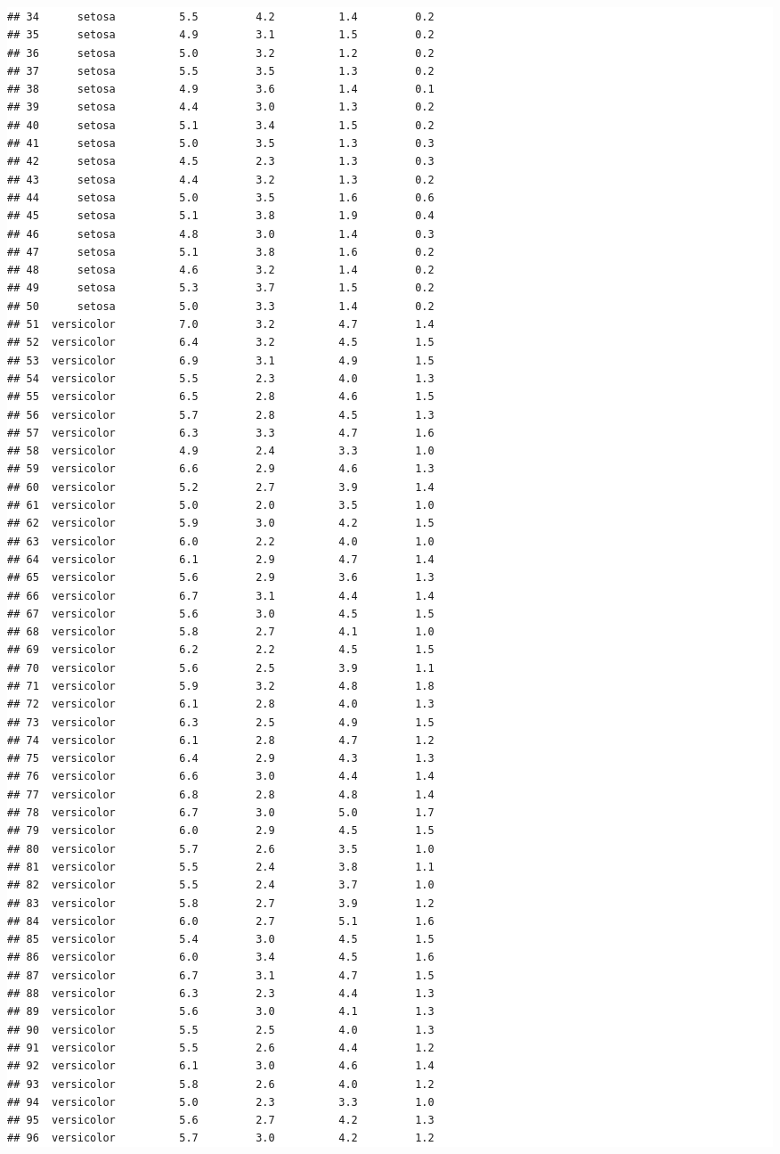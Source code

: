 ```
## 34      setosa          5.5         4.2          1.4         0.2
## 35      setosa          4.9         3.1          1.5         0.2
## 36      setosa          5.0         3.2          1.2         0.2
## 37      setosa          5.5         3.5          1.3         0.2
## 38      setosa          4.9         3.6          1.4         0.1
## 39      setosa          4.4         3.0          1.3         0.2
## 40      setosa          5.1         3.4          1.5         0.2
## 41      setosa          5.0         3.5          1.3         0.3
## 42      setosa          4.5         2.3          1.3         0.3
## 43      setosa          4.4         3.2          1.3         0.2
## 44      setosa          5.0         3.5          1.6         0.6
## 45      setosa          5.1         3.8          1.9         0.4
## 46      setosa          4.8         3.0          1.4         0.3
## 47      setosa          5.1         3.8          1.6         0.2
## 48      setosa          4.6         3.2          1.4         0.2
## 49      setosa          5.3         3.7          1.5         0.2
## 50      setosa          5.0         3.3          1.4         0.2
## 51  versicolor          7.0         3.2          4.7         1.4
## 52  versicolor          6.4         3.2          4.5         1.5
## 53  versicolor          6.9         3.1          4.9         1.5
## 54  versicolor          5.5         2.3          4.0         1.3
## 55  versicolor          6.5         2.8          4.6         1.5
## 56  versicolor          5.7         2.8          4.5         1.3
## 57  versicolor          6.3         3.3          4.7         1.6
## 58  versicolor          4.9         2.4          3.3         1.0
## 59  versicolor          6.6         2.9          4.6         1.3
## 60  versicolor          5.2         2.7          3.9         1.4
## 61  versicolor          5.0         2.0          3.5         1.0
## 62  versicolor          5.9         3.0          4.2         1.5
## 63  versicolor          6.0         2.2          4.0         1.0
## 64  versicolor          6.1         2.9          4.7         1.4
## 65  versicolor          5.6         2.9          3.6         1.3
## 66  versicolor          6.7         3.1          4.4         1.4
## 67  versicolor          5.6         3.0          4.5         1.5
## 68  versicolor          5.8         2.7          4.1         1.0
## 69  versicolor          6.2         2.2          4.5         1.5
## 70  versicolor          5.6         2.5          3.9         1.1
## 71  versicolor          5.9         3.2          4.8         1.8
## 72  versicolor          6.1         2.8          4.0         1.3
## 73  versicolor          6.3         2.5          4.9         1.5
## 74  versicolor          6.1         2.8          4.7         1.2
## 75  versicolor          6.4         2.9          4.3         1.3
## 76  versicolor          6.6         3.0          4.4         1.4
## 77  versicolor          6.8         2.8          4.8         1.4
## 78  versicolor          6.7         3.0          5.0         1.7
## 79  versicolor          6.0         2.9          4.5         1.5
## 80  versicolor          5.7         2.6          3.5         1.0
## 81  versicolor          5.5         2.4          3.8         1.1
## 82  versicolor          5.5         2.4          3.7         1.0
## 83  versicolor          5.8         2.7          3.9         1.2
## 84  versicolor          6.0         2.7          5.1         1.6
## 85  versicolor          5.4         3.0          4.5         1.5
## 86  versicolor          6.0         3.4          4.5         1.6
## 87  versicolor          6.7         3.1          4.7         1.5
## 88  versicolor          6.3         2.3          4.4         1.3
## 89  versicolor          5.6         3.0          4.1         1.3
## 90  versicolor          5.5         2.5          4.0         1.3
## 91  versicolor          5.5         2.6          4.4         1.2
## 92  versicolor          6.1         3.0          4.6         1.4
## 93  versicolor          5.8         2.6          4.0         1.2
## 94  versicolor          5.0         2.3          3.3         1.0
## 95  versicolor          5.6         2.7          4.2         1.3
## 96  versicolor          5.7         3.0          4.2         1.2
```